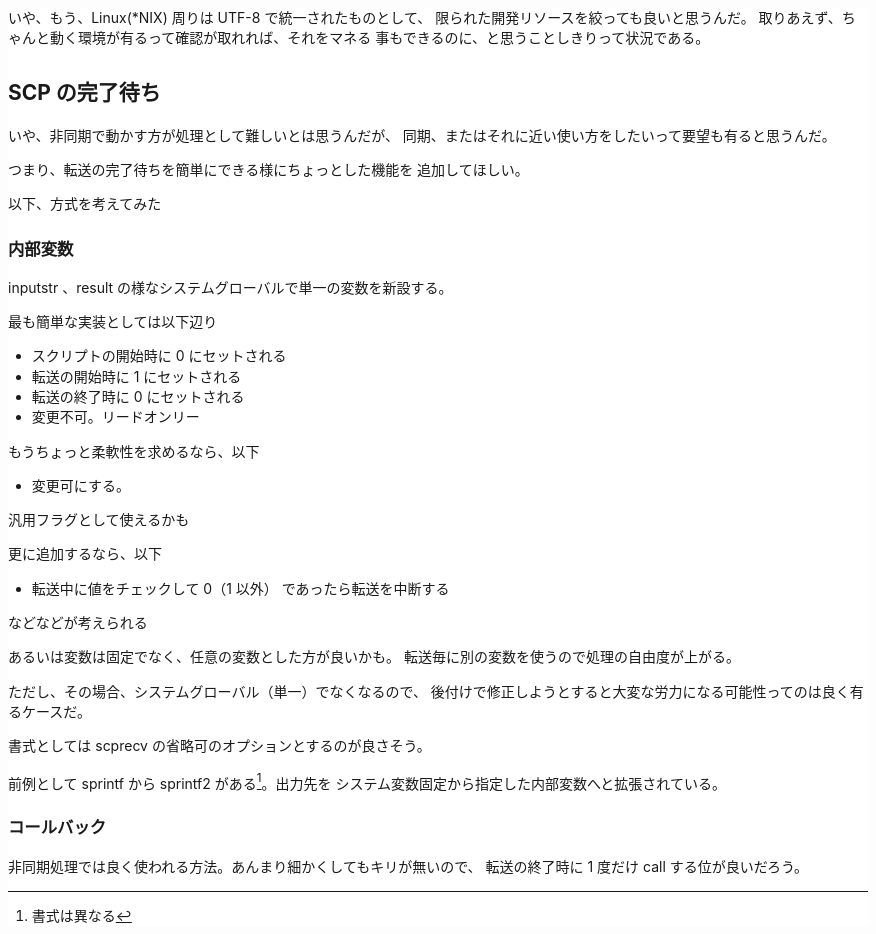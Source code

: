 [^jp]:scprecv で日本語ファイル名がマズイとして、その前の xmodem とか B-Plus とかの時代はどうだったのだろう。当時は全て Shift-JIS だったろうからちゃんと動いていたのだろうか。対応先が EUC とか UTF-8 とか増えてちゃんと検証されていないとか有るのかなぁ。あるいは FTP をスキップせずに SCP になっていたらもっと使用例も増えて情報も多かったのかなぁ、とか。

いや、もう、Linux(*NIX) 周りは UTF-8 で統一されたものとして、
限られた開発リソースを絞っても良いと思うんだ。
取りあえず、ちゃんと動く環境が有るって確認が取れれば、それをマネる
事もできるのに、と思うことしきりって状況である。


## SCP の完了待ち

いや、非同期で動かす方が処理として難しいとは思うんだが、
同期、またはそれに近い使い方をしたいって要望も有ると思うんだ。

つまり、転送の完了待ちを簡単にできる様にちょっとした機能を
追加してほしい。

以下、方式を考えてみた

### 内部変数
inputstr 、result の様なシステムグローバルで単一の変数を新設する。

最も簡単な実装としては以下辺り

- スクリプトの開始時に 0 にセットされる
- 転送の開始時に 1 にセットされる
- 転送の終了時に 0 にセットされる
- 変更不可。リードオンリー

もうちょっと柔軟性を求めるなら、以下

- 変更可にする。

汎用フラグとして使えるかも

更に追加するなら、以下

- 転送中に値をチェックして 0（1 以外） であったら転送を中断する

などなどが考えられる

あるいは変数は固定でなく、任意の変数とした方が良いかも。
転送毎に別の変数を使うので処理の自由度が上がる。

ただし、その場合、システムグローバル（単一）でなくなるので、
後付けで修正しようとすると大変な労力になる可能性ってのは良く有るケースだ。

書式としては scprecv の省略可のオプションとするのが良さそう。

前例として sprintf から sprintf2 がある[^sprintf2]。出力先を
システム変数固定から指定した内部変数へと拡張されている。

[^sprintf2]:書式は異なる


### コールバック
非同期処理では良く使われる方法。あんまり細かくしてもキリが無いので、
転送の終了時に 1 度だけ call する位が良いだろう。


[^WinSCP]: もちろん WinSCP のサイト登録をディレクトリ毎にするって手はある
[^LangOnWindows]: Windows にはできるだけインストールしないようにしている。特に Admin 権限を必要とするものはシステム側に何が入ってしまうか分からない怖さがある。同様に zip で提供されているものはインストーラを使用せず、zip の展開で導入する様にしている。なので、Windows に最初から入っている言語処理系として VBScript は良く使う。
